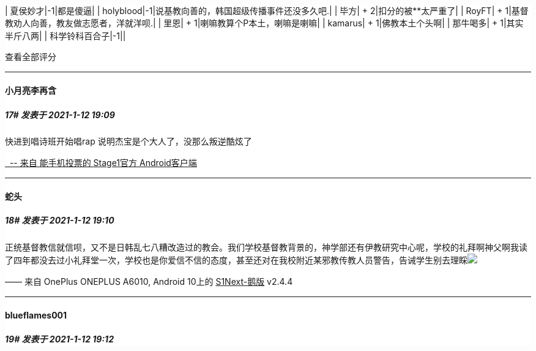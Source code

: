 | 夏侯妙才|-1|都是傻逼|
| holyblood|-1|说基教向善的，韩国超级传播事件还没多久吧.|
| 毕方| + 2|扣分的被**太严重了|
| RoyFT| + 1|基督教劝人向善，教友做志愿者，洋就洋呗.|
| 里恩| + 1|喇嘛教算个P本土，喇嘛是喇嘛|
| kamarus| + 1|佛教本土个头啊|
| 那牛喝多| + 1|其实半斤八两|
| 科学铃科百合子|-1||



查看全部评分






*****

####  小月亮李再含  
##### 17#       发表于 2021-1-12 19:09




快进到唱诗班开始唱rap
说明杰宝是个大人了，没那么叛逆酷炫了

[  -- 来自 能手机投票的 Stage1官方 Android客户端](https://www.coolapk.com/apk/140634)







*****

####  蛇头  
##### 18#       发表于 2021-1-12 19:10




正统基督教信就信呗，又不是日韩乱七八糟改造过的教会。我们学校基督教背景的，神学部还有伊教研究中心呢，学校的礼拜啊神父啊我读了四年都没去过小礼拜堂一次，学校也是你爱信不信的态度，甚至还对在我校附近某邪教传教人员警告，告诫学生别去理睬<img src="https://static.saraba1st.com/image/smiley/face2017/009.gif" referrerpolicy="no-referrer">

—— 来自 OnePlus ONEPLUS A6010, Android 10上的 [S1Next-鹅版](https://github.com/ykrank/S1-Next/releases) v2.4.4







*****

####  blueflames001  
##### 19#       发表于 2021-1-12 19:12
